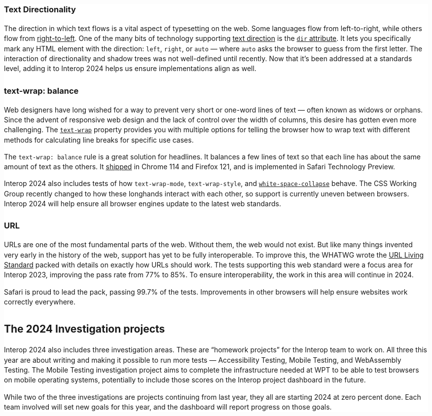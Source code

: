 ### Text Directionality

The direction in which text flows is a vital aspect of typesetting on the web. Some languages flow from left-to-right, while others flow from [right-to-left](https://www.w3.org/International/questions/qa-scripts). One of the many bits of technology supporting [text direction](https://www.w3.org/International/articlelist#direction) is the [`dir` attribute](https://developer.mozilla.org/en-US/docs/Web/HTML/Global_attributes/dir). It lets you specifically mark any HTML element with the direction: `left`, `right`, or `auto` — where `auto` asks the browser to guess from the first letter. The interaction of directionality and shadow trees was not well-defined until recently. Now that it’s been addressed at a standards level, adding it to Interop 2024 helps us ensure implementations align as well.

### text-wrap: balance

Web designers have long wished for a way to prevent very short or one-word lines of text — often known as widows or orphans. Since the advent of responsive web design and the lack of control over the width of columns, this desire has gotten even more challenging. The [`text-wrap`](https://developer.mozilla.org/en-US/docs/Web/CSS/text-wrap) property provides you with multiple options for telling the browser how to wrap text with different methods for calculating line breaks for specific use cases.

The `text-wrap: balance` rule is a great solution for headlines. It balances a few lines of text so that each line has about the same amount of text as the others. It [shipped](https://caniuse.com/css-text-wrap-balance) in Chrome 114 and Firefox 121, and is implemented in Safari Technology Preview.

Interop 2024 also includes tests of how `text-wrap-mode`, `text-wrap-style`, and [`white-space-collapse`](https://developer.mozilla.org/en-US/docs/Web/CSS/white-space-collapse) behave. The CSS Working Group recently changed to how these longhands interact with each other, so support is currently uneven between browsers. Interop 2024 will help ensure all browser engines update to the latest web standards.

### URL

URLs are one of the most fundamental parts of the web. Without them, the web would not exist. But like many things invented very early in the history of the web, support has yet to be fully interoperable. To improve this, the WHATWG wrote the [URL Living Standard](https://url.spec.whatwg.org/) packed with details on exactly how URLs should work. The tests supporting this web standard were a focus area for Interop 2023, improving the pass rate from 77% to 85%. To ensure interoperability, the work in this area will continue in 2024.

Safari is proud to lead the pack, passing 99.7% of the tests. Improvements in other browsers will help ensure websites work correctly everywhere.

## The 2024 Investigation projects

Interop 2024 also includes three investigation areas. These are “homework projects” for the Interop team to work on. All three this year are about writing and making it possible to run more tests — Accessibility Testing, Mobile Testing, and WebAssembly Testing. The Mobile Testing investigation project aims to complete the infrastructure needed at WPT to be able to test browsers on mobile operating systems, potentially to include those scores on the Interop project dashboard in the future.

While two of the three investigations are projects continuing from last year, they all are starting 2024 at zero percent done. Each team involved will set new goals for this year, and the dashboard will report progress on those goals.
